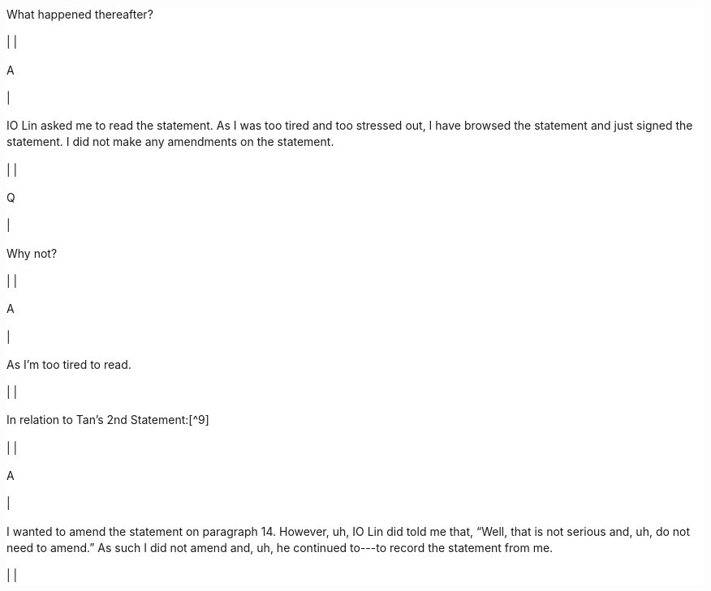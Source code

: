 What happened thereafter?

 |
| 

A

 | 

IO Lin asked me to read the statement. As I was too tired and too stressed out, I have browsed the statement and just signed the statement. I did not make any amendments on the statement.

 |
| 

Q

 | 

Why not?

 |
| 

A

 | 

As I’m too tired to read.

 |
| 

In relation to Tan’s 2nd Statement:[^9]

 |
| 

A

 | 

I wanted to amend the statement on paragraph 14. However, uh, IO Lin did told me that, “Well, that is not serious and, uh, do not need to amend.” As such I did not amend and, uh, he continued to---to record the statement from me.

 |
| 
